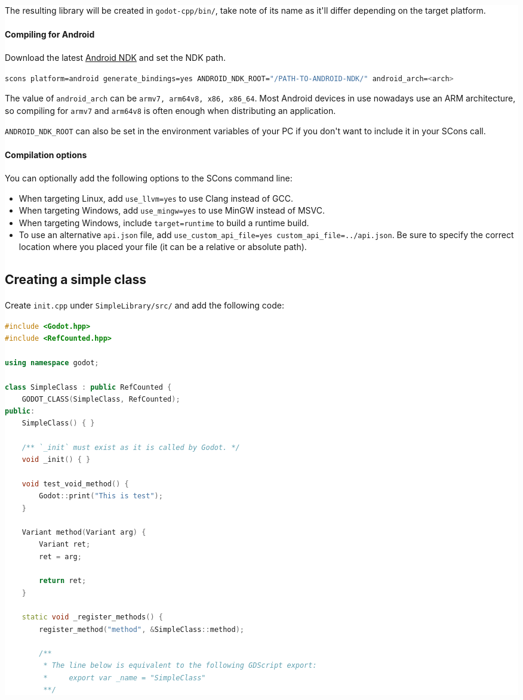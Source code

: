 The resulting library will be created in `godot-cpp/bin/`, take note of its name
as it'll differ depending on the target platform.

#### Compiling for Android

Download the latest [Android NDK](https://developer.android.com/ndk/downloads)
and set the NDK path.

```bash
scons platform=android generate_bindings=yes ANDROID_NDK_ROOT="/PATH-TO-ANDROID-NDK/" android_arch=<arch>
```

The value of `android_arch` can be `armv7, arm64v8, x86, x86_64`. Most Android
devices in use nowadays use an ARM architecture, so compiling for `armv7` and
`arm64v8` is often enough when distributing an application.

`ANDROID_NDK_ROOT` can also be set in the environment variables of your PC if
you don't want to include it in your SCons call.

#### Compilation options

You can optionally add the following options to the SCons command line:

- When targeting Linux, add `use_llvm=yes` to use Clang instead of GCC.
- When targeting Windows, add `use_mingw=yes` to use MinGW instead of MSVC.
- When targeting Windows, include `target=runtime` to build a runtime build.
- To use an alternative `api.json` file, add `use_custom_api_file=yes
  custom_api_file=../api.json`. Be sure to specify the correct location where
  you placed your file (it can be a relative or absolute path).

## Creating a simple class

Create `init.cpp` under `SimpleLibrary/src/` and add the following code:

```cpp
#include <Godot.hpp>
#include <RefCounted.hpp>

using namespace godot;

class SimpleClass : public RefCounted {
    GODOT_CLASS(SimpleClass, RefCounted);
public:
    SimpleClass() { }

    /** `_init` must exist as it is called by Godot. */
    void _init() { }

    void test_void_method() {
        Godot::print("This is test");
    }

    Variant method(Variant arg) {
        Variant ret;
        ret = arg;

        return ret;
    }

    static void _register_methods() {
        register_method("method", &SimpleClass::method);

        /**
         * The line below is equivalent to the following GDScript export:
         *     export var _name = "SimpleClass"
         **/
```